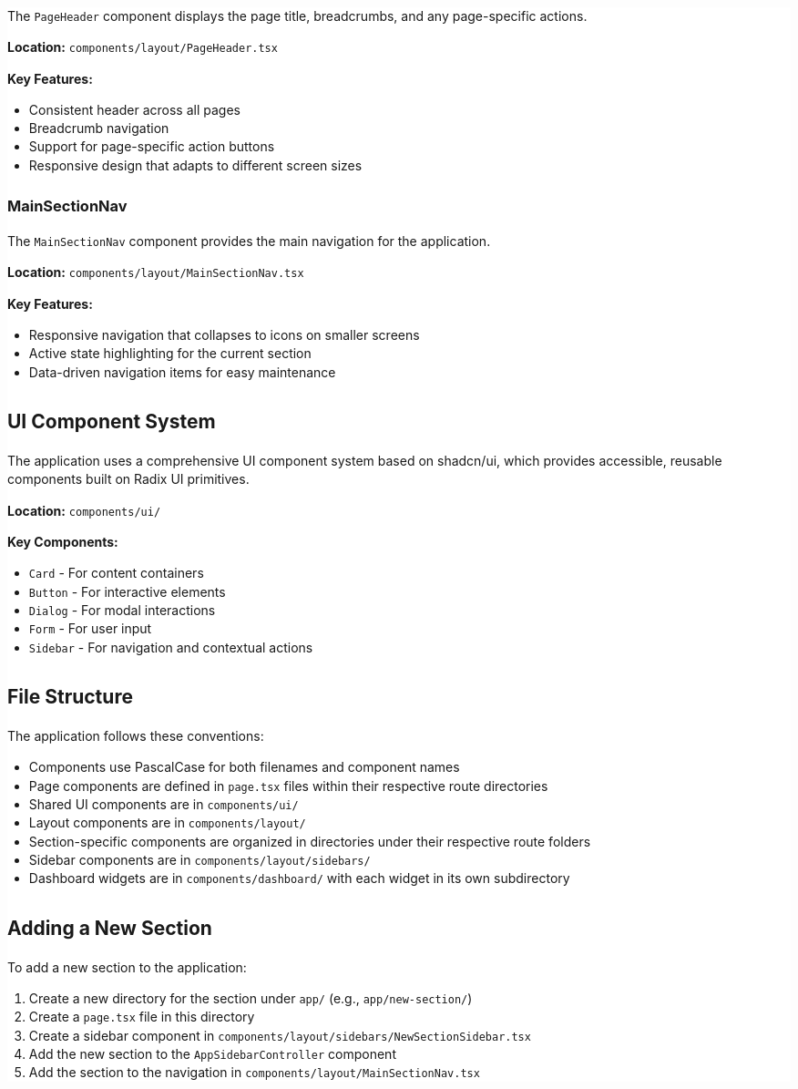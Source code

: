 The `PageHeader` component displays the page title, breadcrumbs, and any page-specific actions.

**Location:** `components/layout/PageHeader.tsx`

**Key Features:**

- Consistent header across all pages
- Breadcrumb navigation
- Support for page-specific action buttons
- Responsive design that adapts to different screen sizes

### MainSectionNav

The `MainSectionNav` component provides the main navigation for the application.

**Location:** `components/layout/MainSectionNav.tsx`

**Key Features:**

- Responsive navigation that collapses to icons on smaller screens
- Active state highlighting for the current section
- Data-driven navigation items for easy maintenance

## UI Component System

The application uses a comprehensive UI component system based on shadcn/ui, which provides accessible, reusable components built on Radix UI primitives.

**Location:** `components/ui/`

**Key Components:**

- `Card` - For content containers
- `Button` - For interactive elements
- `Dialog` - For modal interactions
- `Form` - For user input
- `Sidebar` - For navigation and contextual actions

## File Structure

The application follows these conventions:

- Components use PascalCase for both filenames and component names
- Page components are defined in `page.tsx` files within their respective route directories
- Shared UI components are in `components/ui/`
- Layout components are in `components/layout/`
- Section-specific components are organized in directories under their respective route folders
- Sidebar components are in `components/layout/sidebars/`
- Dashboard widgets are in `components/dashboard/` with each widget in its own subdirectory

## Adding a New Section

To add a new section to the application:

1. Create a new directory for the section under `app/` (e.g., `app/new-section/`)
2. Create a `page.tsx` file in this directory
3. Create a sidebar component in `components/layout/sidebars/NewSectionSidebar.tsx`
4. Add the new section to the `AppSidebarController` component
5. Add the section to the navigation in `components/layout/MainSectionNav.tsx`
